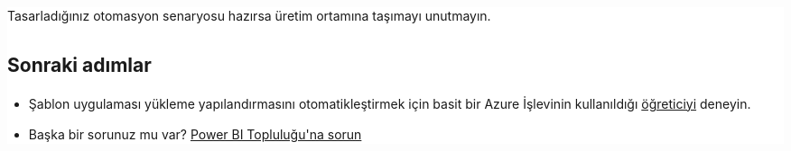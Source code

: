 Tasarladığınız otomasyon senaryosu hazırsa üretim ortamına taşımayı unutmayın.

## <a name="next-steps"></a>Sonraki adımlar

* Şablon uygulaması yükleme yapılandırmasını otomatikleştirmek için basit bir Azure İşlevinin kullanıldığı [öğreticiyi](template-apps-auto-install-tutorial.md) deneyin.

* Başka bir sorunuz mu var? [Power BI Topluluğu'na sorun](https://community.powerbi.com/)
